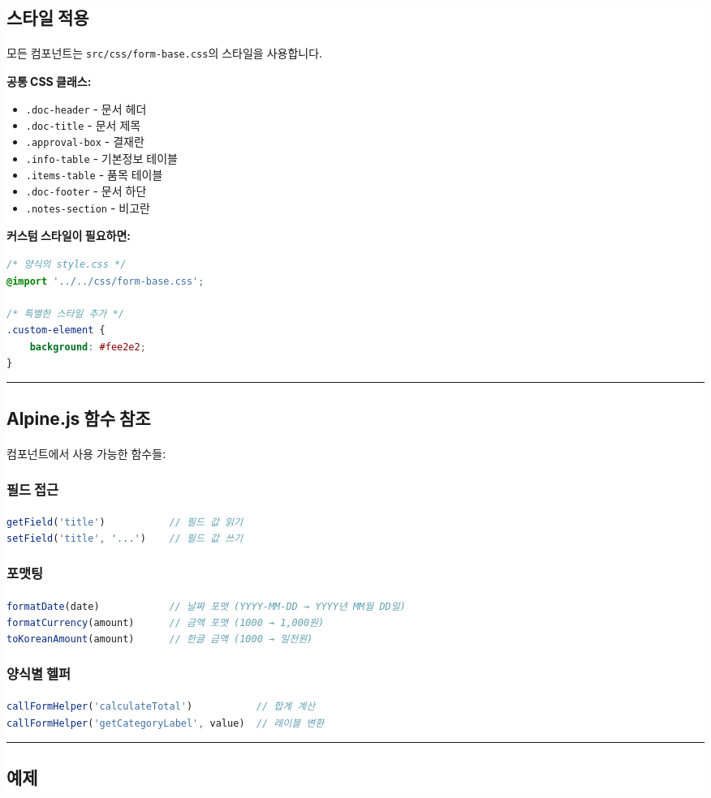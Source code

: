 
## 스타일 적용

모든 컴포넌트는 `src/css/form-base.css`의 스타일을 사용합니다.

**공통 CSS 클래스:**
- `.doc-header` - 문서 헤더
- `.doc-title` - 문서 제목
- `.approval-box` - 결재란
- `.info-table` - 기본정보 테이블
- `.items-table` - 품목 테이블
- `.doc-footer` - 문서 하단
- `.notes-section` - 비고란

**커스텀 스타일이 필요하면:**
```css
/* 양식의 style.css */
@import '../../css/form-base.css';

/* 특별한 스타일 추가 */
.custom-element {
    background: #fee2e2;
}
```

---

## Alpine.js 함수 참조

컴포넌트에서 사용 가능한 함수들:

### 필드 접근
```javascript
getField('title')           // 필드 값 읽기
setField('title', '...')    // 필드 값 쓰기
```

### 포맷팅
```javascript
formatDate(date)            // 날짜 포맷 (YYYY-MM-DD → YYYY년 MM월 DD일)
formatCurrency(amount)      // 금액 포맷 (1000 → 1,000원)
toKoreanAmount(amount)      // 한글 금액 (1000 → 일천원)
```

### 양식별 헬퍼
```javascript
callFormHelper('calculateTotal')           // 합계 계산
callFormHelper('getCategoryLabel', value)  // 레이블 변환
```

---

## 예제
